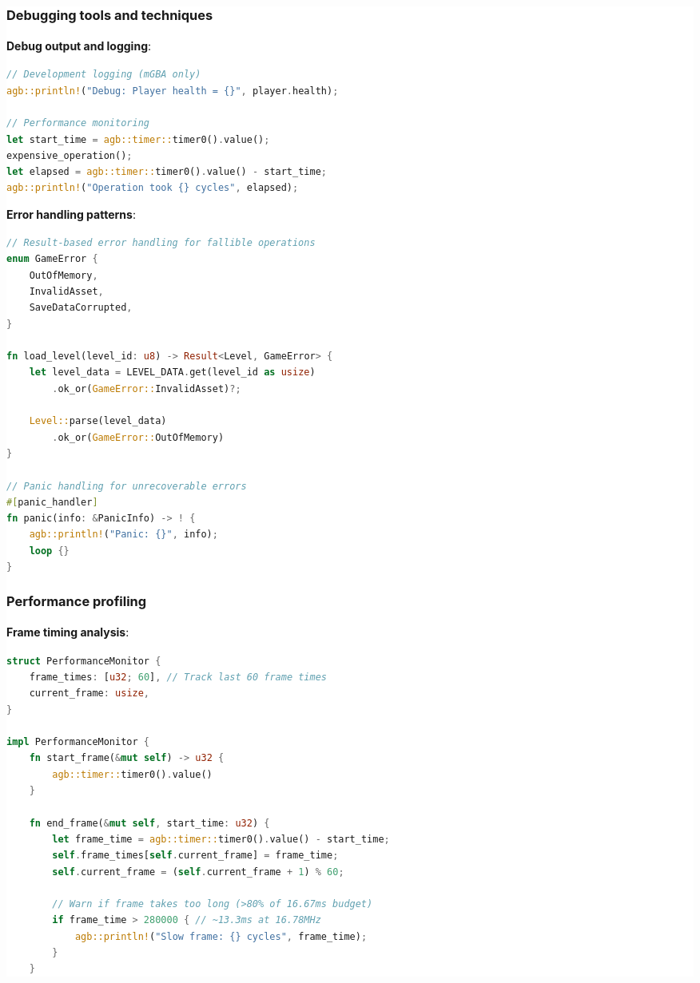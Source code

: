 ### Debugging tools and techniques

**Debug output and logging**:

```rust
// Development logging (mGBA only)
agb::println!("Debug: Player health = {}", player.health);

// Performance monitoring
let start_time = agb::timer::timer0().value();
expensive_operation();
let elapsed = agb::timer::timer0().value() - start_time;
agb::println!("Operation took {} cycles", elapsed);
```

**Error handling patterns**:

```rust
// Result-based error handling for fallible operations
enum GameError {
    OutOfMemory,
    InvalidAsset,
    SaveDataCorrupted,
}

fn load_level(level_id: u8) -> Result<Level, GameError> {
    let level_data = LEVEL_DATA.get(level_id as usize)
        .ok_or(GameError::InvalidAsset)?;

    Level::parse(level_data)
        .ok_or(GameError::OutOfMemory)
}

// Panic handling for unrecoverable errors
#[panic_handler]
fn panic(info: &PanicInfo) -> ! {
    agb::println!("Panic: {}", info);
    loop {}
}
```

### Performance profiling

**Frame timing analysis**:

```rust
struct PerformanceMonitor {
    frame_times: [u32; 60], // Track last 60 frame times
    current_frame: usize,
}

impl PerformanceMonitor {
    fn start_frame(&mut self) -> u32 {
        agb::timer::timer0().value()
    }

    fn end_frame(&mut self, start_time: u32) {
        let frame_time = agb::timer::timer0().value() - start_time;
        self.frame_times[self.current_frame] = frame_time;
        self.current_frame = (self.current_frame + 1) % 60;

        // Warn if frame takes too long (>80% of 16.67ms budget)
        if frame_time > 280000 { // ~13.3ms at 16.78MHz
            agb::println!("Slow frame: {} cycles", frame_time);
        }
    }
```